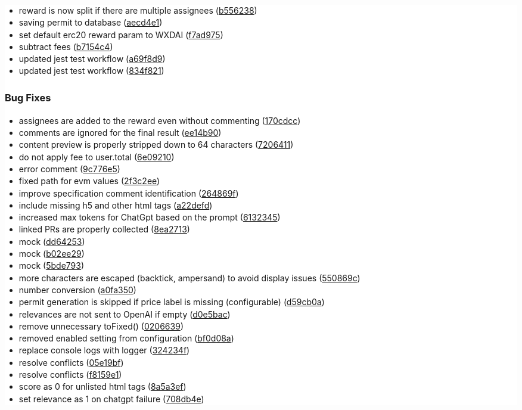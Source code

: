 * reward is now split if there are multiple assignees ([b556238](https://github.com/Meniole/conversation-rewards/commit/b55623812633bc48760e07bbbd7a1c8f7509121d))
* saving permit to database ([aecd4e1](https://github.com/Meniole/conversation-rewards/commit/aecd4e127e9341ae18c18b14bf7c1c5dc8f98a6b))
* set default erc20 reward param to WXDAI ([f7ad975](https://github.com/Meniole/conversation-rewards/commit/f7ad97538c7a5da1dfee37f309be4a2885847574))
* subtract fees ([b7154c4](https://github.com/Meniole/conversation-rewards/commit/b7154c4ec6b01bc9717f821b3656c1f8653e3f64))
* updated jest test workflow ([a69f8d9](https://github.com/Meniole/conversation-rewards/commit/a69f8d9c82a8316b90f4c9f14b177185ebefcb25))
* updated jest test workflow ([834f821](https://github.com/Meniole/conversation-rewards/commit/834f821b42079c30d8e194749e6538e2d5a17ceb))


### Bug Fixes

* assignees are added to the reward even without commenting ([170cdcc](https://github.com/Meniole/conversation-rewards/commit/170cdcc694cf4499eb8210beff1a58885c99c5a4))
* comments are ignored for the final result ([ee14b90](https://github.com/Meniole/conversation-rewards/commit/ee14b90501db7aead0eb91056608fb8025e1bbcc))
* content preview is properly stripped down to 64 characters ([7206411](https://github.com/Meniole/conversation-rewards/commit/72064110674b5270085c20494ade1d6a42023ae2))
* do not apply fee to user.total ([6e09210](https://github.com/Meniole/conversation-rewards/commit/6e092104d25f8a2bedff71143c886ca6005c5b09))
* error comment ([9c776e5](https://github.com/Meniole/conversation-rewards/commit/9c776e54fba2c51c0e4ce9aa39f4b04bdb8a4cbb))
* fixed path for evm values ([2f3c2ee](https://github.com/Meniole/conversation-rewards/commit/2f3c2ee229400031e1fd95324d91677eda84925e))
* improve specification comment identification ([264869f](https://github.com/Meniole/conversation-rewards/commit/264869f87744d978afccdeed0a5d3c3315ac22c4))
* include missing h5 and other html tags ([a22defd](https://github.com/Meniole/conversation-rewards/commit/a22defd7785cffb6dc97601dfbda23d3f1f67e6c))
* increased max tokens for ChatGpt based on the prompt ([6132345](https://github.com/Meniole/conversation-rewards/commit/6132345bc16dbfc68bd0c9444781aa511d73a32d))
* linked PRs are properly collected ([8ea2713](https://github.com/Meniole/conversation-rewards/commit/8ea2713c093e94a63152f56008be25fb851fe6ae))
* mock ([dd64253](https://github.com/Meniole/conversation-rewards/commit/dd64253371f5565dee8438646569a85f91b74c25))
* mock ([b02ee29](https://github.com/Meniole/conversation-rewards/commit/b02ee290637738a9f8427c1d38d66de53adac011))
* mock ([5bde793](https://github.com/Meniole/conversation-rewards/commit/5bde79337cc1bacd7b80106edd74af752c037a6a))
* more characters are escaped (backtick, ampersand) to avoid display issues ([550869c](https://github.com/Meniole/conversation-rewards/commit/550869c13e48e4bb2865acb629bed66b6a3ab1e6))
* number conversion ([a0fa350](https://github.com/Meniole/conversation-rewards/commit/a0fa350572865d7b02d8160454ffc1a41ae119d8))
* permit generation is skipped if price label is missing (configurable) ([d59cb0a](https://github.com/Meniole/conversation-rewards/commit/d59cb0a93c50770ec946514627ca34406e3da2e0))
* relevances are not sent to OpenAI if empty ([d0e5bac](https://github.com/Meniole/conversation-rewards/commit/d0e5baccc6bf25f85a95751ae1f3e82684860d13))
* remove unnecessary toFixed() ([0206639](https://github.com/Meniole/conversation-rewards/commit/02066394ba1f3aee553ea6082d453b37ecc260e8))
* removed enabled setting from configuration ([bf0d08a](https://github.com/Meniole/conversation-rewards/commit/bf0d08afb08a259c7ffd5858db27fb83a29d02f2))
* replace console logs with logger ([324234f](https://github.com/Meniole/conversation-rewards/commit/324234f946d3801a0fd72cc83acb629cf098e904))
* resolve conflicts ([05e19bf](https://github.com/Meniole/conversation-rewards/commit/05e19bf7eef5eefd5b69619319c66695b957ddad))
* resolve conflicts ([f8159e1](https://github.com/Meniole/conversation-rewards/commit/f8159e16d7988ba7346208fba8d18b25115fe4bb))
* score as 0 for unlisted html tags ([8a5a3ef](https://github.com/Meniole/conversation-rewards/commit/8a5a3ef4d59f61fa42207a500db7f2ca87bcd982))
* set relevance as 1 on chatgpt failure ([708db4e](https://github.com/Meniole/conversation-rewards/commit/708db4edee438f780c7f39e09ee62cb655c4edbe))